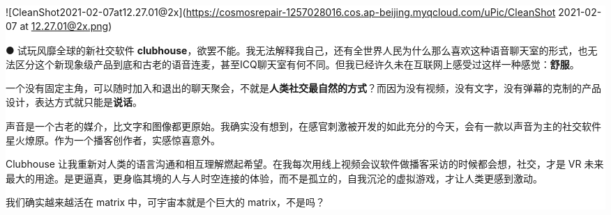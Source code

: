 ![CleanShot2021-02-07at12.27.01@2x](https://cosmosrepair-1257028016.cos.ap-beijing.myqcloud.com/uPic/CleanShot 2021-02-07 at 12.27.01@2x.png)

● 试玩风靡全球的新社交软件 **clubhouse**，欲罢不能。我无法解释我自己，还有全世界人民为什么那么喜欢这种语音聊天室的形式，也无法区分这个新现象级产品到底和古老的语音连麦，甚至ICQ聊天室有何不同。但我已经许久未在互联网上感受过这样一种感觉：**舒服**。

一个没有固定主角，可以随时加入和退出的聊天聚会，不就是**人类社交最自然的方式**？而因为没有视频，没有文字，没有弹幕的克制的产品设计，表达方式就只能是**说话**。

声音是一个古老的媒介，比文字和图像都更原始。我确实没有想到，在感官刺激被开发的如此充分的今天，会有一款以声音为主的社交软件星火燎原。作为一个播客创作者，实感惊喜意外。

Clubhouse 让我重新对人类的语言沟通和相互理解燃起希望。在我每次用线上视频会议软件做播客采访的时候都会想，社交，才是 VR 未来最大的用途。是更逼真，更身临其境的人与人时空连接的体验，而不是孤立的，自我沉沦的虚拟游戏，才让人类更感到激动。

我们确实越来越活在 matrix 中，可宇宙本就是个巨大的 matrix，不是吗？